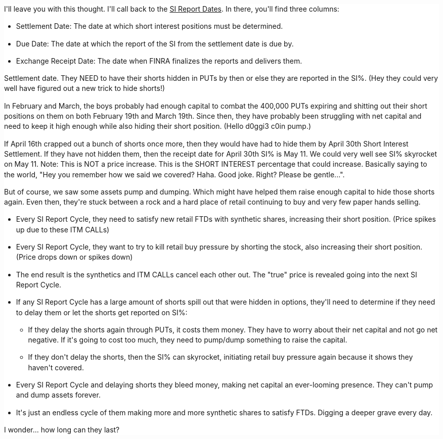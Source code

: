 I'll leave you with this thought. I'll call back to the [SI Report Dates](https://www.finra.org/filing-reporting/regulatory-filing-systems/short-interest). In there, you'll find three columns:

-   Settlement Date: The date at which short interest positions must be determined.

-   Due Date: The date at which the report of the SI from the settlement date is due by.

-   Exchange Receipt Date: The date when FINRA finalizes the reports and delivers them.

Settlement date. They NEED to have their shorts hidden in PUTs by then or else they are reported in the SI%. (Hey they could very well have figured out a new trick to hide shorts!)

In February and March, the boys probably had enough capital to combat the 400,000 PUTs expiring and shitting out their short positions on them on both February 19th and March 19th. Since then, they have probably been struggling with net capital and need to keep it high enough while also hiding their short position. (Hello d0ggi3 c0in pump.)

If April 16th crapped out a bunch of shorts once more, then they would have had to hide them by April 30th Short Interest Settlement. If they have not hidden them, then the receipt date for April 30th SI% is May 11. We could very well see SI% skyrocket on May 11. Note: This is NOT a price increase. This is the SHORT INTEREST percentage that could increase. Basically saying to the world, "Hey you remember how we said we covered? Haha. Good joke. Right? Please be gentle...".

But of course, we saw some assets pump and dumping. Which might have helped them raise enough capital to hide those shorts again. Even then, they're stuck between a rock and a hard place of retail continuing to buy and very few paper hands selling.

-   Every SI Report Cycle, they need to satisfy new retail FTDs with synthetic shares, increasing their short position. (Price spikes up due to these ITM CALLs)

-   Every SI Report Cycle, they want to try to kill retail buy pressure by shorting the stock, also increasing their short position. (Price drops down or spikes down)

-   The end result is the synthetics and ITM CALLs cancel each other out. The "true" price is revealed going into the next SI Report Cycle.

-   If any SI Report Cycle has a large amount of shorts spill out that were hidden in options, they'll need to determine if they need to delay them or let the shorts get reported on SI%:

    -   If they delay the shorts again through PUTs, it costs them money. They have to worry about their net capital and not go net negative. If it's going to cost too much, they need to pump/dump something to raise the capital.

    -   If they don't delay the shorts, then the SI% can skyrocket, initiating retail buy pressure again because it shows they haven't covered.

-   Every SI Report Cycle and delaying shorts they bleed money, making net capital an ever-looming presence. They can't pump and dump assets forever.

-   It's just an endless cycle of them making more and more synthetic shares to satisfy FTDs. Digging a deeper grave every day.

I wonder... how long can they last?
